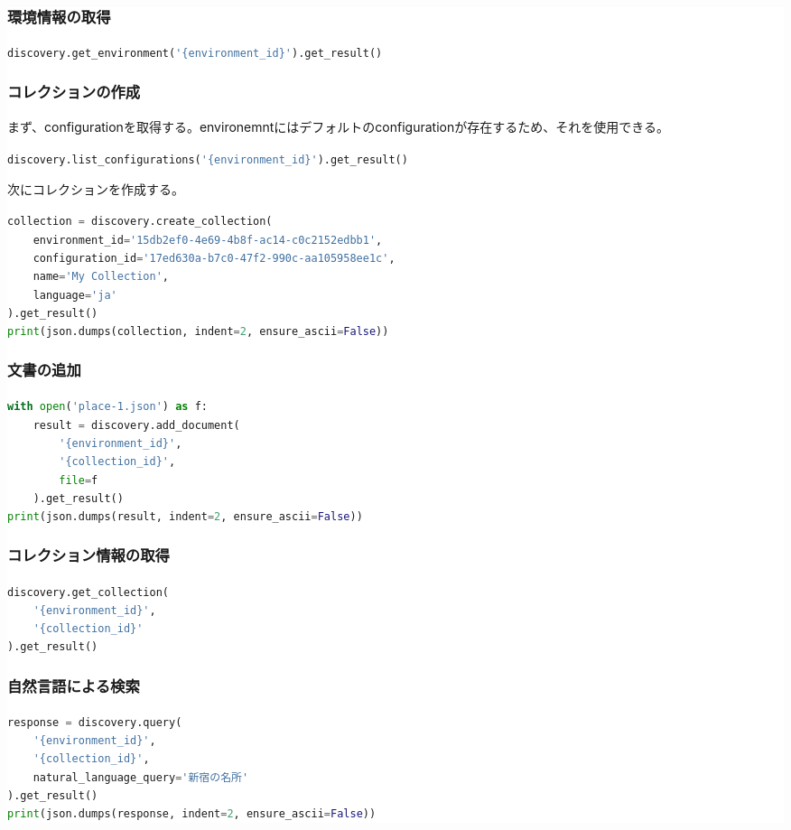 ### 環境情報の取得

```python
discovery.get_environment('{environment_id}').get_result()
```

### コレクションの作成

まず、configurationを取得する。environemntにはデフォルトのconfigurationが存在するため、それを使用できる。

```python
discovery.list_configurations('{environment_id}').get_result()
```

次にコレクションを作成する。

```python
collection = discovery.create_collection(
    environment_id='15db2ef0-4e69-4b8f-ac14-c0c2152edbb1',
    configuration_id='17ed630a-b7c0-47f2-990c-aa105958ee1c',
    name='My Collection',
    language='ja'
).get_result()
print(json.dumps(collection, indent=2, ensure_ascii=False))
```

### 文書の追加

```python
with open('place-1.json') as f:
    result = discovery.add_document(
        '{environment_id}',
        '{collection_id}',
        file=f
    ).get_result()
print(json.dumps(result, indent=2, ensure_ascii=False))
```

### コレクション情報の取得

```python
discovery.get_collection(
    '{environment_id}',
    '{collection_id}'
).get_result()
```

### 自然言語による検索

```python
response = discovery.query(
    '{environment_id}',
    '{collection_id}',
    natural_language_query='新宿の名所'
).get_result()
print(json.dumps(response, indent=2, ensure_ascii=False))
```
